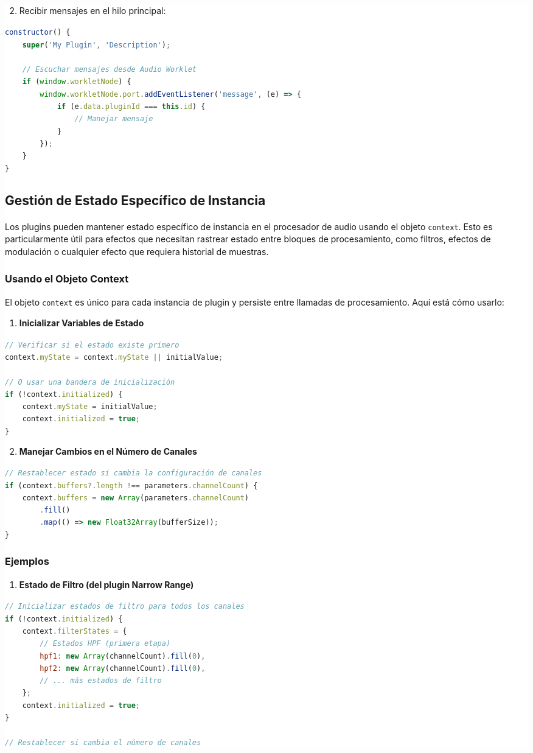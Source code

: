 2. Recibir mensajes en el hilo principal:
```javascript
constructor() {
    super('My Plugin', 'Description');
    
    // Escuchar mensajes desde Audio Worklet
    if (window.workletNode) {
        window.workletNode.port.addEventListener('message', (e) => {
            if (e.data.pluginId === this.id) {
                // Manejar mensaje
            }
        });
    }
}
```

## Gestión de Estado Específico de Instancia

Los plugins pueden mantener estado específico de instancia en el procesador de audio usando el objeto `context`. Esto es particularmente útil para efectos que necesitan rastrear estado entre bloques de procesamiento, como filtros, efectos de modulación o cualquier efecto que requiera historial de muestras.

### Usando el Objeto Context

El objeto `context` es único para cada instancia de plugin y persiste entre llamadas de procesamiento. Aquí está cómo usarlo:

1. **Inicializar Variables de Estado**
```javascript
// Verificar si el estado existe primero
context.myState = context.myState || initialValue;

// O usar una bandera de inicialización
if (!context.initialized) {
    context.myState = initialValue;
    context.initialized = true;
}
```

2. **Manejar Cambios en el Número de Canales**
```javascript
// Restablecer estado si cambia la configuración de canales
if (context.buffers?.length !== parameters.channelCount) {
    context.buffers = new Array(parameters.channelCount)
        .fill()
        .map(() => new Float32Array(bufferSize));
}
```

### Ejemplos

1. **Estado de Filtro (del plugin Narrow Range)**
```javascript
// Inicializar estados de filtro para todos los canales
if (!context.initialized) {
    context.filterStates = {
        // Estados HPF (primera etapa)
        hpf1: new Array(channelCount).fill(0),
        hpf2: new Array(channelCount).fill(0),
        // ... más estados de filtro
    };
    context.initialized = true;
}

// Restablecer si cambia el número de canales
```
